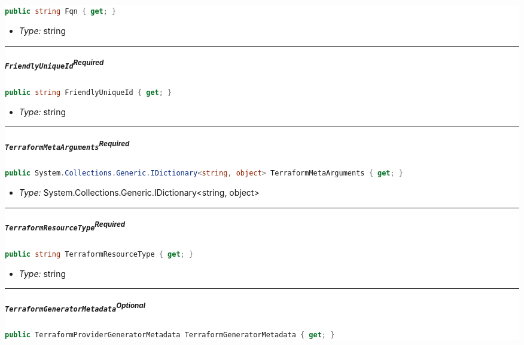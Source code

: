 ```csharp
public string Fqn { get; }
```

- *Type:* string

---

##### `FriendlyUniqueId`<sup>Required</sup> <a name="FriendlyUniqueId" id="@cdktf/provider-opentelekomcloud.dataOpentelekomcloudApigwGatewayFeaturesV2.DataOpentelekomcloudApigwGatewayFeaturesV2.property.friendlyUniqueId"></a>

```csharp
public string FriendlyUniqueId { get; }
```

- *Type:* string

---

##### `TerraformMetaArguments`<sup>Required</sup> <a name="TerraformMetaArguments" id="@cdktf/provider-opentelekomcloud.dataOpentelekomcloudApigwGatewayFeaturesV2.DataOpentelekomcloudApigwGatewayFeaturesV2.property.terraformMetaArguments"></a>

```csharp
public System.Collections.Generic.IDictionary<string, object> TerraformMetaArguments { get; }
```

- *Type:* System.Collections.Generic.IDictionary<string, object>

---

##### `TerraformResourceType`<sup>Required</sup> <a name="TerraformResourceType" id="@cdktf/provider-opentelekomcloud.dataOpentelekomcloudApigwGatewayFeaturesV2.DataOpentelekomcloudApigwGatewayFeaturesV2.property.terraformResourceType"></a>

```csharp
public string TerraformResourceType { get; }
```

- *Type:* string

---

##### `TerraformGeneratorMetadata`<sup>Optional</sup> <a name="TerraformGeneratorMetadata" id="@cdktf/provider-opentelekomcloud.dataOpentelekomcloudApigwGatewayFeaturesV2.DataOpentelekomcloudApigwGatewayFeaturesV2.property.terraformGeneratorMetadata"></a>

```csharp
public TerraformProviderGeneratorMetadata TerraformGeneratorMetadata { get; }
```
